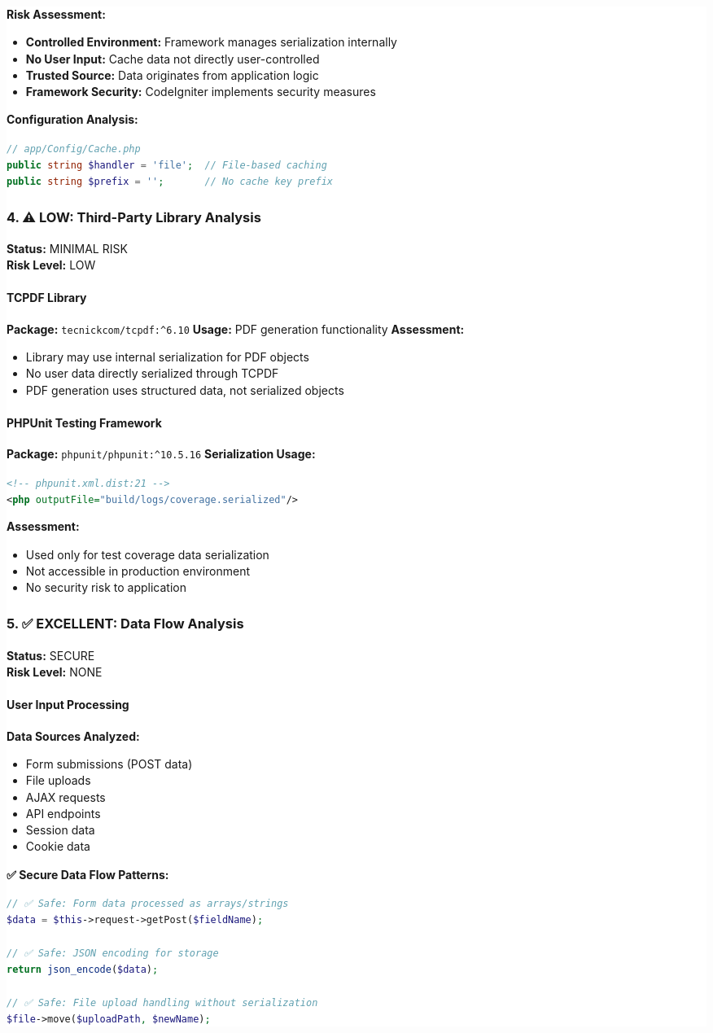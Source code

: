 **Risk Assessment:**
- **Controlled Environment:** Framework manages serialization internally
- **No User Input:** Cache data not directly user-controlled
- **Trusted Source:** Data originates from application logic
- **Framework Security:** CodeIgniter implements security measures

**Configuration Analysis:**
```php
// app/Config/Cache.php
public string $handler = 'file';  // File-based caching
public string $prefix = '';       // No cache key prefix
```

### 4. ⚠️ **LOW: Third-Party Library Analysis**

**Status:** MINIMAL RISK  
**Risk Level:** LOW

#### **TCPDF Library**
**Package:** `tecnickcom/tcpdf:^6.10`
**Usage:** PDF generation functionality
**Assessment:** 
- Library may use internal serialization for PDF objects
- No user data directly serialized through TCPDF
- PDF generation uses structured data, not serialized objects

#### **PHPUnit Testing Framework**
**Package:** `phpunit/phpunit:^10.5.16`
**Serialization Usage:**
```xml
<!-- phpunit.xml.dist:21 -->
<php outputFile="build/logs/coverage.serialized"/>
```
**Assessment:**
- Used only for test coverage data serialization
- Not accessible in production environment
- No security risk to application

### 5. ✅ **EXCELLENT: Data Flow Analysis**

**Status:** SECURE  
**Risk Level:** NONE

#### **User Input Processing**
**Data Sources Analyzed:**
- Form submissions (POST data)
- File uploads
- AJAX requests
- API endpoints
- Session data
- Cookie data

**✅ Secure Data Flow Patterns:**
```php
// ✅ Safe: Form data processed as arrays/strings
$data = $this->request->getPost($fieldName);

// ✅ Safe: JSON encoding for storage
return json_encode($data);

// ✅ Safe: File upload handling without serialization
$file->move($uploadPath, $newName);
```
